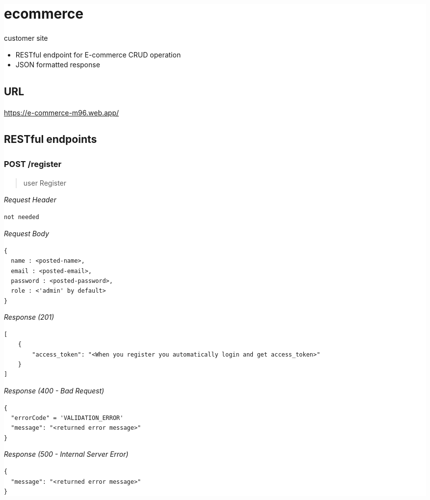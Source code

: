 # ecommerce
customer site

* RESTful endpoint for E-commerce CRUD operation
* JSON formatted response

## URL
https://e-commerce-m96.web.app/

## RESTful endpoints
### POST /register

> user Register

_Request Header_
```
not needed

```

_Request Body_
```
{
  name : <posted-name>,
  email : <posted-email>,
  password : <posted-password>,
  role : <'admin' by default>
}
```

_Response (201)_
```
[
    {
        "access_token": "<When you register you automatically login and get access_token>"
    }
]

```

_Response (400 - Bad Request)_
```
{
  "errorCode" = 'VALIDATION_ERROR'
  "message": "<returned error message>"
}
```

_Response (500 - Internal Server Error)_
```
{
  "message": "<returned error message>"
}
```

